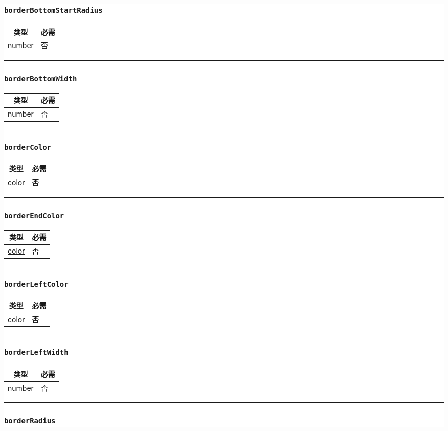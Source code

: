 
### `borderBottomStartRadius`

| 类型   | 必需 |
| ------ | ---- |
| number | 否   |

---

### `borderBottomWidth`

| 类型   | 必需 |
| ------ | ---- |
| number | 否   |

---

### `borderColor`

| 类型               | 必需 |
| ------------------ | ---- |
| [color](colors.md) | 否   |

---

### `borderEndColor`

| 类型               | 必需 |
| ------------------ | ---- |
| [color](colors.md) | 否   |

---

### `borderLeftColor`

| 类型               | 必需 |
| ------------------ | ---- |
| [color](colors.md) | 否   |

---

### `borderLeftWidth`

| 类型   | 必需 |
| ------ | ---- |
| number | 否   |

---

### `borderRadius`
